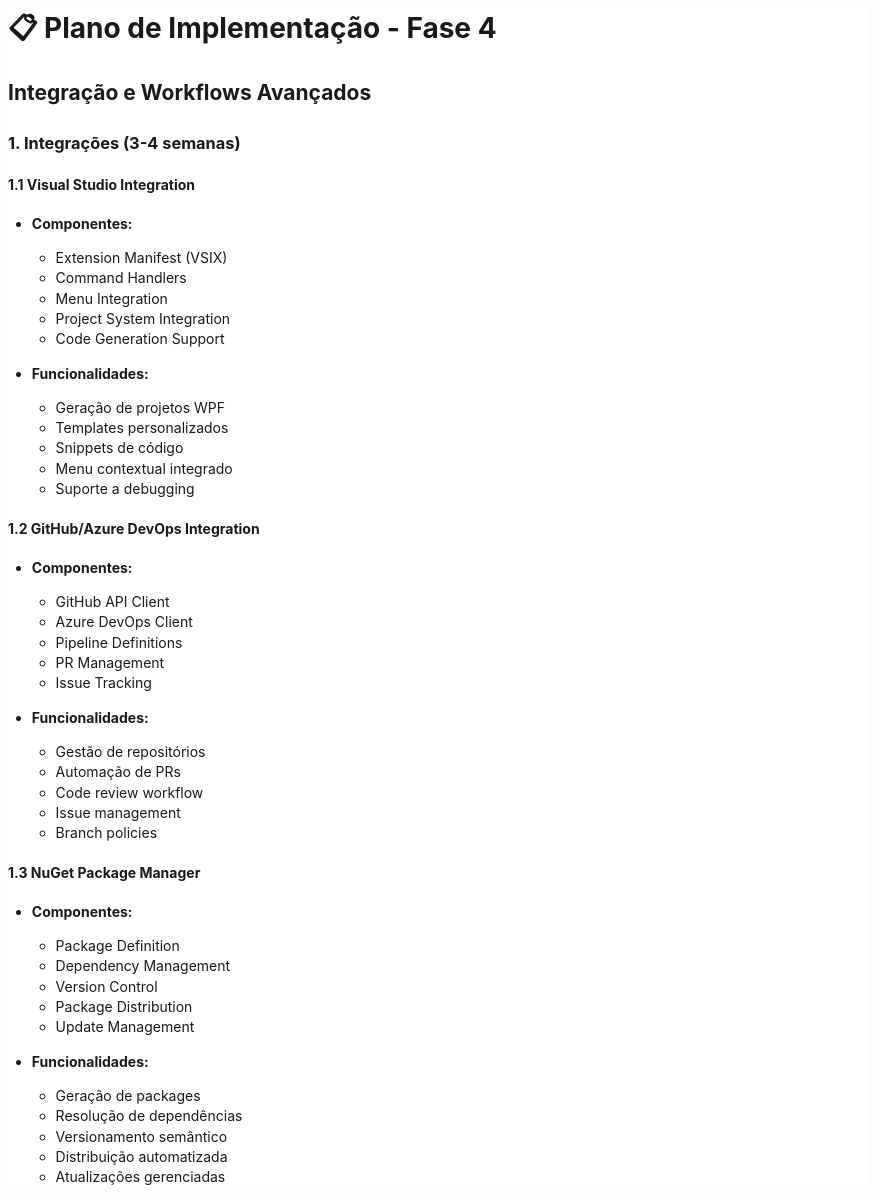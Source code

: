 # 📋 Plano de Implementação - Fase 4
## Integração e Workflows Avançados

### 1. Integrações (3-4 semanas)

#### 1.1 Visual Studio Integration
- **Componentes:**
  - Extension Manifest (VSIX)
  - Command Handlers
  - Menu Integration
  - Project System Integration
  - Code Generation Support

- **Funcionalidades:**
  - Geração de projetos WPF
  - Templates personalizados
  - Snippets de código
  - Menu contextual integrado
  - Suporte a debugging

#### 1.2 GitHub/Azure DevOps Integration
- **Componentes:**
  - GitHub API Client
  - Azure DevOps Client
  - Pipeline Definitions
  - PR Management
  - Issue Tracking

- **Funcionalidades:**
  - Gestão de repositórios
  - Automação de PRs
  - Code review workflow
  - Issue management
  - Branch policies

#### 1.3 NuGet Package Manager
- **Componentes:**
  - Package Definition
  - Dependency Management
  - Version Control
  - Package Distribution
  - Update Management

- **Funcionalidades:**
  - Geração de packages
  - Resolução de dependências
  - Versionamento semântico
  - Distribuição automatizada
  - Atualizações gerenciadas
